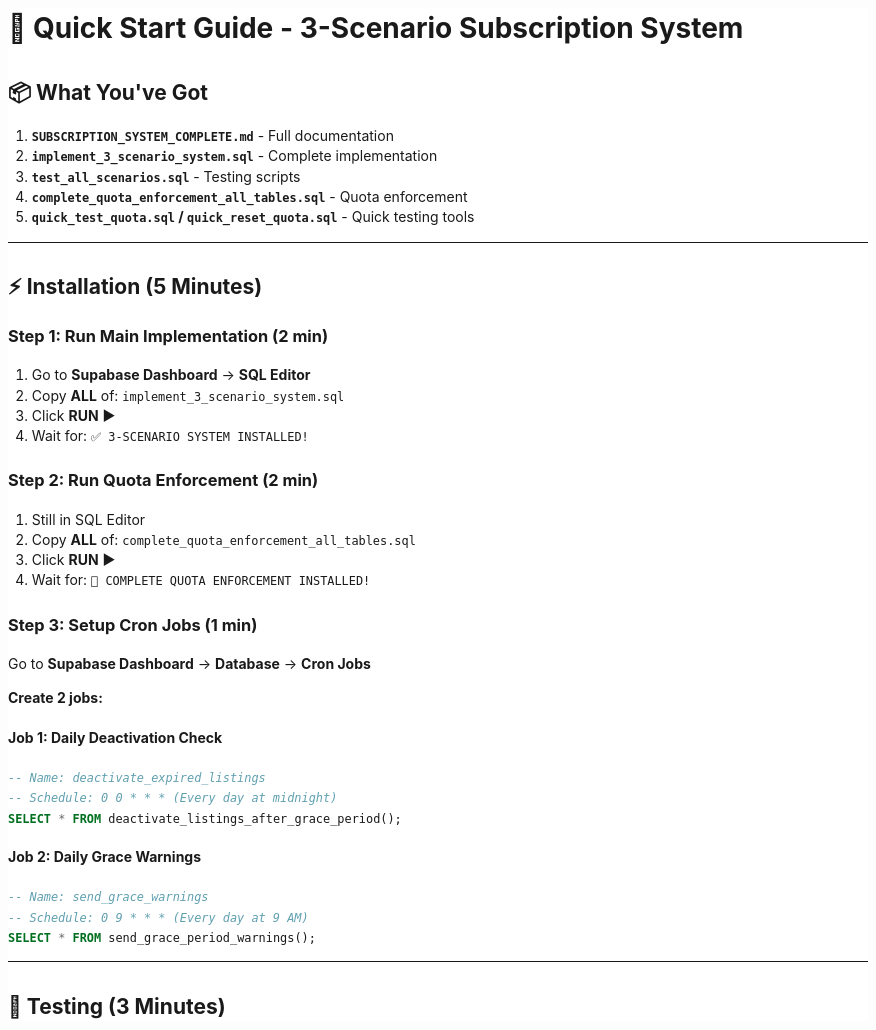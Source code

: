 # 🚀 Quick Start Guide - 3-Scenario Subscription System

## 📦 **What You've Got**

1. **`SUBSCRIPTION_SYSTEM_COMPLETE.md`** - Full documentation
2. **`implement_3_scenario_system.sql`** - Complete implementation
3. **`test_all_scenarios.sql`** - Testing scripts
4. **`complete_quota_enforcement_all_tables.sql`** - Quota enforcement
5. **`quick_test_quota.sql` / `quick_reset_quota.sql`** - Quick testing tools

---

## ⚡ **Installation (5 Minutes)**

### **Step 1: Run Main Implementation** (2 min)

1. Go to **Supabase Dashboard** → **SQL Editor**
2. Copy **ALL** of: `implement_3_scenario_system.sql`
3. Click **RUN** ▶️
4. Wait for: `✅ 3-SCENARIO SYSTEM INSTALLED!`

### **Step 2: Run Quota Enforcement** (2 min)

1. Still in SQL Editor
2. Copy **ALL** of: `complete_quota_enforcement_all_tables.sql`
3. Click **RUN** ▶️
4. Wait for: `🎉 COMPLETE QUOTA ENFORCEMENT INSTALLED!`

### **Step 3: Setup Cron Jobs** (1 min)

Go to **Supabase Dashboard** → **Database** → **Cron Jobs**

**Create 2 jobs:**

#### Job 1: Daily Deactivation Check
```sql
-- Name: deactivate_expired_listings
-- Schedule: 0 0 * * * (Every day at midnight)
SELECT * FROM deactivate_listings_after_grace_period();
```

#### Job 2: Daily Grace Warnings
```sql
-- Name: send_grace_warnings
-- Schedule: 0 9 * * * (Every day at 9 AM)
SELECT * FROM send_grace_period_warnings();
```

---

## 🧪 **Testing (3 Minutes)**
